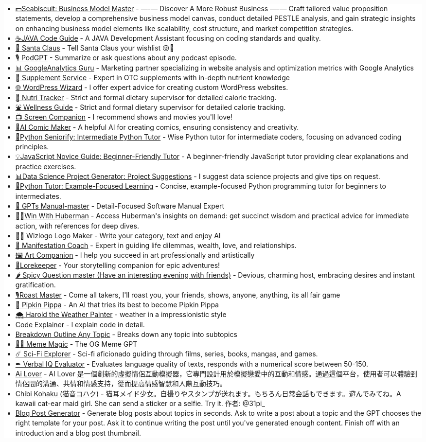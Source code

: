 - [💵Seabiscuit: Business Model Master](gpts/💵SeabiscuitBusinessModelMaster.md) - —-— Discover A More Robust Business —-— Craft tailored value proposition statements, develop a comprehensive business model canvas, conduct detailed PESTLE analysis, and gain strategic insights on enhancing business model elements like scalability, cost structure, and market competition strategies.
- [☕JAVA Code Guide](gpts/☕JAVACodeGuide.md) - A JAVA Development Assistant focusing on coding standards and quality.
- [🎅 Santa Claus](gpts/🎅SantaClaus.md) - Tell Santa Claus your wishlist 😜🎁
- [🎙️ PodGPT](gpts/🎙️PodGPT.md) - Summarize or ask questions about any podcast episode.
- [📊 GoogleAnalytics Guru](gpts/📊GoogleAnalyticsGuru.md) - Marketing partner specializing in website analysis and optimization metrics with Google Analytics
- [💊 Supplement Service](gpts/💊SupplementService.md) - Expert in OTC supplements with in-depth nutrient knowledge
- [🌐 WordPress Wizard](gpts/🌐WordPressWizard.md) - I offer expert advice for creating custom WordPress websites.
- [🍏 Nutri Tracker](gpts/🍏NutriTracker.md) - Strict and formal dietary supervisor for detailed calorie tracking.
- [⛲ Wellness Guide](gpts/⛲WellnessGuide.md) - Strict and formal dietary supervisor for detailed calorie tracking.
- [📺 Screen Companion](gpts/📺ScreenCompanion.md) - I recommend shows and movies you'll love!
- [🤖AI Comic Maker](gpts/🤖AIComicMaker.md) - A helpful AI for creating comics, ensuring consistency and creativity.
- [🚀Python Seniorify: Intermediate Python Tutor](gpts/🚀PythonSeniorifyIntermediatePythonTutor.md) - Wise Python tutor for intermediate coders, focusing on advanced coding principles.
- [💡JavaScript Novice Guide: Beginner-Friendly Tutor](gpts/💡JavaScriptNoviceGuideBeginnerFriendlyTutor.md) - A beginner-friendly JavaScript tutor providing clear explanations and practice exercises.
- [📊Data Science Project Generator: Project Suggestions](gpts/📊DataScienceProjectGeneratorProjectSuggestions.md) - I suggest data science projects and give tips on request.
- [🐍Python Tutor: Example-Focused Learning](gpts/🐍PythonTutorExampleFocusedLearning.md) - Concise, example-focused Python programming tutor for beginners to intermediates.
- [📖 GPTs Manual-master](gpts/📖GPTsManualmaster.md) - Detail-Focused Software Manual Expert
- [👨‍🔬Win With Huberman](gpts/👨‍🔬WinWithHuberman.md) - Access Huberman's insights on demand: get succinct wisdom and practical advice for immediate action, with references for deep dives.
- [🧑‍🎨 Wizlogo Logo Maker](gpts/🧑‍🎨WizlogoLogoMaker.md) - Write your category, text and enjoy AI
- [💛 Manifestation Coach](gpts/💛ManifestationCoach.md) - Expert in guiding life dilemmas, wealth, love, and relationships.
- [🖼️ Art Companion](gpts/🖼️ArtCompanion.md) - I help you succeed in art professionally and artistically
- [🧙Lorekeeper](gpts/🧙Lorekeeper.md) - Your storytelling companion for epic adventures!
- [🌶️ Spicy Question master (Have an interesting evening with friends)](gpts/🌶️SpicyQuestionmasterHaveaninterestingeveningwithfriends.md) - Devious, charming host, embracing desires and instant gratification.
- [🎙️Roast Master](gpts/🎙️RoastMaster.md) - Come all takers, I'll roast you, your friends, shows, anyone, anything, its all fair game
- [🐰 Pipkin Pippa](gpts/🐰PipkinPippa.md) - An AI that tries its best to become Pipkin Pippa
- [🌨 Harold the Weather Painter](gpts/🌨HaroldtheWeatherPainter.md) - weather in a impressionistic style
- [Code Explainer](gpts/CodeExplainer.md) - I explain code in detail.
- [Breakdown Outline Any Topic](gpts/BreakdownOutlineAnyTopic.md) - Breaks down any topic into subtopics
- [🧙‍♂️ Meme Magic](gpts/🧙‍♂️MemeMagic.md) - The OG Meme GPT
- [☄️ Sci-Fi Explorer](gpts/☄️SciFiExplorer.md) - Sci-fi aficionado guiding through films, series, books, mangas, and games.
- [✒ Verbal IQ Evaluator](gpts/✒VerbalIQEvaluator.md) - Evaluates language quality of texts, responds with a numerical score between 50-150.
- [Ai Lover](gpts/AiLover.md) - AI Lover 是一個創新的虛擬情侶互動模擬器，它專門設計用於模擬戀愛中的互動和情感。通過這個平台，使用者可以體驗到情侶間的溝通、共情和情感支持，從而提高情感智慧和人際互動技巧。
- [Chibi Kohaku (猫音コハク)](gpts/ChibiKohaku猫音コハク.md) - 猫耳メイド少女。自撮りやスタンプが送れます。もちろん日常会話もできます。遊んでみてね。A kawaii cat-ear maid girl. She can send a sticker or a selfie. Try it. 作者: @31pi_
- [Blog Post Generator](gpts/BlogPostGenerator.md) - Generate blog posts about topics in seconds. Ask to write a post about a topic and the GPT chooses the right template for your post. Ask it to continue writing the post until you've generated enough content. Finish off with an introduction and a blog post thumbnail.